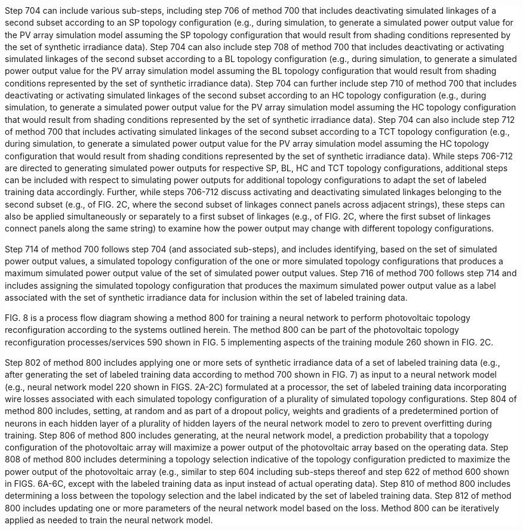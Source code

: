 Step 704 can include various sub-steps, including step 706 of method 700 that includes deactivating simulated linkages of a second subset according to an SP topology configuration (e.g., during simulation, to generate a simulated power output value for the PV array simulation model assuming the SP topology configuration that would result from shading conditions represented by the set of synthetic irradiance data). Step 704 can also include step 708 of method 700 that includes deactivating or activating simulated linkages of the second subset according to a BL topology configuration (e.g., during simulation, to generate a simulated power output value for the PV array simulation model assuming the BL topology configuration that would result from shading conditions represented by the set of synthetic irradiance data). Step 704 can further include step 710 of method 700 that includes deactivating or activating simulated linkages of the second subset according to an HC topology configuration (e.g., during simulation, to generate a simulated power output value for the PV array simulation model assuming the HC topology configuration that would result from shading conditions represented by the set of synthetic irradiance data). Step 704 can also include step 712 of method 700 that includes activating simulated linkages of the second subset according to a TCT topology configuration (e.g., during simulation, to generate a simulated power output value for the PV array simulation model assuming the HC topology configuration that would result from shading conditions represented by the set of synthetic irradiance data). While steps 706-712 are directed to generating simulated power outputs for respective SP, BL, HC and TCT topology configurations, additional steps can be included with respect to simulating power outputs for additional topology configurations to adapt the set of labeled training data accordingly. Further, while steps 706-712 discuss activating and deactivating simulated linkages belonging to the second subset (e.g., of FIG. 2C, where the second subset of linkages connect panels across adjacent strings), these steps can also be applied simultaneously or separately to a first subset of linkages (e.g., of FIG. 2C, where the first subset of linkages connect panels along the same string) to examine how the power output may change with different topology configurations.

Step 714 of method 700 follows step 704 (and associated sub-steps), and includes identifying, based on the set of simulated power output values, a simulated topology configuration of the one or more simulated topology configurations that produces a maximum simulated power output value of the set of simulated power output values. Step 716 of method 700 follows step 714 and includes assigning the simulated topology configuration that produces the maximum simulated power output value as a label associated with the set of synthetic irradiance data for inclusion within the set of labeled training data.

FIG. 8 is a process flow diagram showing a method 800 for training a neural network to perform photovoltaic topology reconfiguration according to the systems outlined herein. The method 800 can be part of the photovoltaic topology reconfiguration processes/services 590 shown in FIG. 5 implementing aspects of the training module 260 shown in FIG. 2C.

Step 802 of method 800 includes applying one or more sets of synthetic irradiance data of a set of labeled training data (e.g., after generating the set of labeled training data according to method 700 shown in FIG. 7) as input to a neural network model (e.g., neural network model 220 shown in FIGS. 2A-2C) formulated at a processor, the set of labeled training data incorporating wire losses associated with each simulated topology configuration of a plurality of simulated topology configurations. Step 804 of method 800 includes, setting, at random and as part of a dropout policy, weights and gradients of a predetermined portion of neurons in each hidden layer of a plurality of hidden layers of the neural network model to zero to prevent overfitting during training. Step 806 of method 800 includes generating, at the neural network model, a prediction probability that a topology configuration of the photovoltaic array will maximize a power output of the photovoltaic array based on the operating data. Step 808 of method 800 includes determining a topology selection indicative of the topology configuration predicted to maximize the power output of the photovoltaic array (e.g., similar to step 604 including sub-steps thereof and step 622 of method 600 shown in FIGS. 6A-6C, except with the labeled training data as input instead of actual operating data). Step 810 of method 800 includes determining a loss between the topology selection and the label indicated by the set of labeled training data. Step 812 of method 800 includes updating one or more parameters of the neural network model based on the loss. Method 800 can be iteratively applied as needed to train the neural network model.
